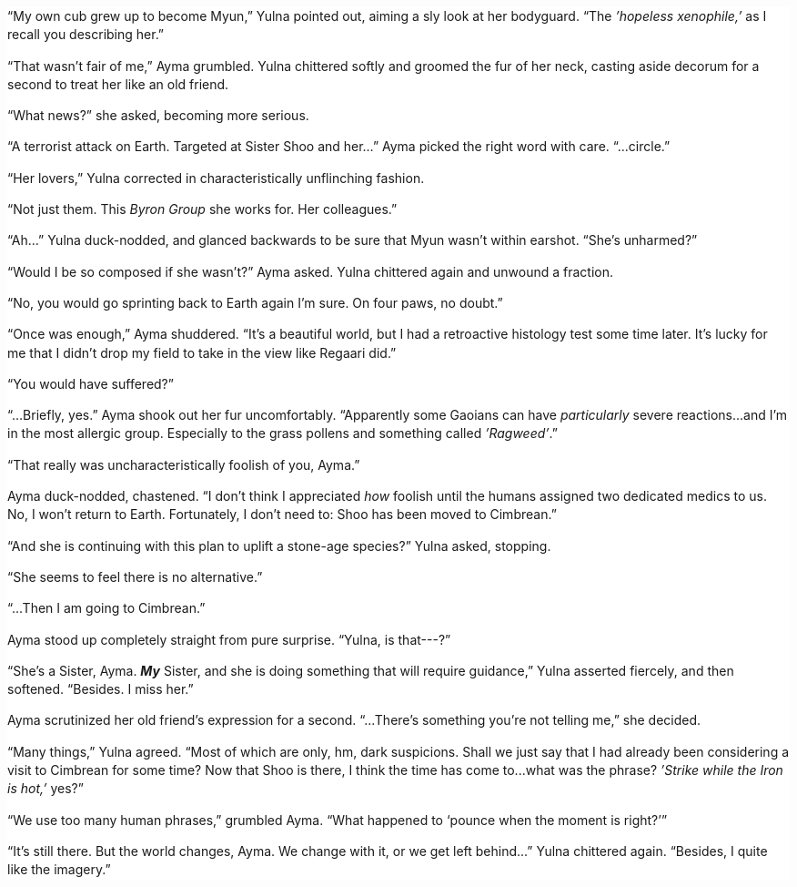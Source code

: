 “My own cub grew up to become Myun,” Yulna pointed out, aiming a sly look at her bodyguard. “The *’hopeless xenophile,’* as I recall you describing her.”

“That wasn’t fair of me,” Ayma grumbled. Yulna chittered softly and groomed the fur of her neck, casting aside decorum for a second to treat her like an old friend.

“What news?” she asked, becoming more serious.

“A terrorist attack on Earth. Targeted at Sister Shoo and her…” Ayma picked the right word with care. “...circle.”

“Her lovers,” Yulna corrected in characteristically unflinching fashion.

“Not just them. This *Byron Group* she works for. Her colleagues.”

“Ah…” Yulna duck-nodded, and glanced backwards to be sure that Myun wasn’t within earshot. “She’s unharmed?”

“Would I be so composed if she wasn’t?” Ayma asked. Yulna chittered again and unwound a fraction.

“No, you would go sprinting back to Earth again I’m sure. On four paws, no doubt.”

“Once was enough,” Ayma shuddered. “It’s a beautiful world, but I had a retroactive histology test some time later. It’s lucky for me that I didn’t drop my field to take in the view like Regaari did.”

“You would have suffered?”

“…Briefly, yes.” Ayma shook out her fur uncomfortably. “Apparently some Gaoians can have *particularly* severe reactions...and I’m in the most allergic group. Especially to the grass pollens and something called *’Ragweed’*.”  

“That really was uncharacteristically foolish of you, Ayma.”

Ayma duck-nodded, chastened. “I don’t think I appreciated *how* foolish until the humans assigned two dedicated medics to us. No, I won’t return to Earth. Fortunately, I don’t need to: Shoo has been moved to Cimbrean.”

“And she is continuing with this plan to uplift a stone-age species?” Yulna asked, stopping.

“She seems to feel there is no alternative.”

“...Then I am going to Cimbrean.”

Ayma stood up completely straight from pure surprise. “Yulna, is that---?”

“She’s a Sister, Ayma. ***My*** Sister, and she is doing something that will require guidance,” Yulna asserted fiercely, and then softened. “Besides. I miss her.”

Ayma scrutinized her old friend’s expression for a second. “...There’s something you’re not telling me,” she decided.

“Many things,” Yulna agreed. “Most of which are only, hm, dark suspicions. Shall we just say that I had already been considering a visit to Cimbrean for some time? Now that Shoo is there, I think the time has come to...what was the phrase? *’Strike while the Iron is hot,’* yes?”

“We use too many human phrases,” grumbled Ayma. “What happened to ‘pounce when the moment is right?’”

“It’s still there. But the world changes, Ayma. We change with it, or we get left behind...” Yulna chittered again. “Besides, I quite like the imagery.”
